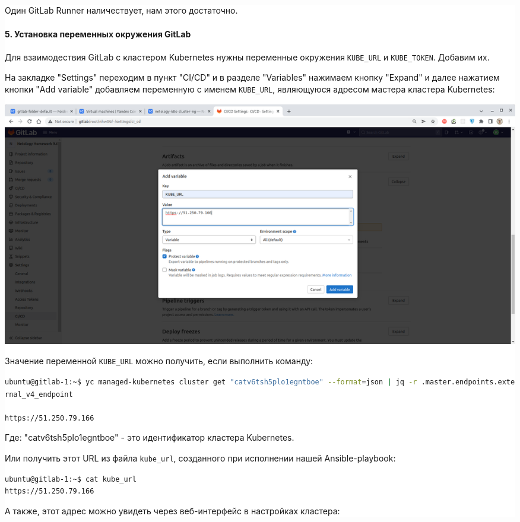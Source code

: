 Один GitLab Runner наличествует, нам этого достаточно.

#### 5. Установка переменных окружения GitLab

Для взаимодествия GitLab с кластером Kubernetes нужны переменные окружения `KUBE_URL`
и `KUBE_TOKEN`. Добавим их.

На закладке "Settings" переходим в пункт "CI/CD" и
в разделе "Variables" нажимаем кнопку "Expand" и далее нажатием кнопки "Add variable" добавляем
переменную с именем `KUBE_URL`, являющуюся адресом мастера кластера Kubernetes:

![](gitlab_env_kube_url.png)

Значение переменной `KUBE_URL` можно получить, если выполнить команду:
````bash
ubuntu@gitlab-1:~$ yc managed-kubernetes cluster get "catv6tsh5plo1egntboe" --format=json | jq -r .master.endpoints.external_v4_endpoint

https://51.250.79.166
````
Где: "catv6tsh5plo1egntboe" - это идентификатор кластера Kubernetes.

Или получить этот URL из файла `kube_url`, созданного при исполнении нашей Ansible-playbook:

````bash
ubuntu@gitlab-1:~$ cat kube_url
https://51.250.79.166
````

А также, этот адрес можно увидеть через веб-интерфейс в настройках кластера:

